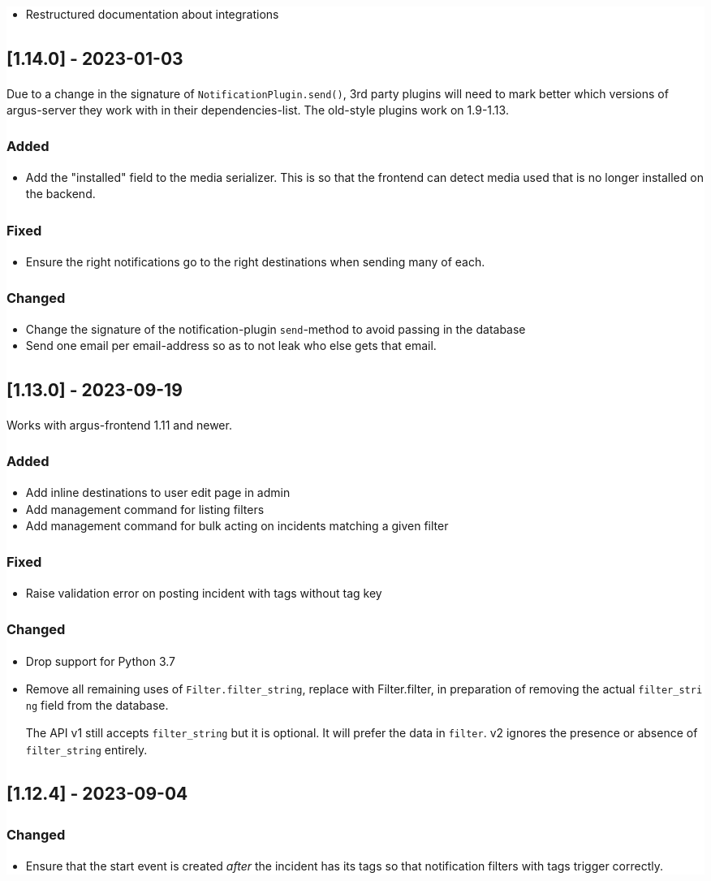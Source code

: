 - Restructured documentation about integrations

## [1.14.0] - 2023-01-03

Due to a change in the signature of `NotificationPlugin.send()`, 3rd party
plugins will need to mark better which versions of argus-server they work with
in their dependencies-list. The old-style plugins work on 1.9-1.13.

### Added
- Add the "installed" field to the media serializer. This is so that the
  frontend can detect media used that is no longer installed on the backend.

### Fixed
- Ensure the right notifications go to the right destinations when sending many
  of each.

### Changed
- Change the signature of the notification-plugin `send`-method to avoid
  passing in the database
- Send one email per email-address so as to not leak who else gets that email.

## [1.13.0] - 2023-09-19

Works with argus-frontend 1.11 and newer.

### Added
- Add inline destinations to user edit page in admin
- Add management command for listing filters
- Add management command for bulk acting on incidents matching a given filter

### Fixed
- Raise validation error on posting incident with tags without tag key

### Changed
- Drop support for Python 3.7
- Remove all remaining uses of `Filter.filter_string`, replace with
  Filter.filter, in preparation of removing the actual `filter_string` field
  from the database.

  The API v1 still accepts `filter_string` but it is optional. It will prefer
  the data in `filter`. v2 ignores the presence or absence of `filter_string`
  entirely.

## [1.12.4] - 2023-09-04

### Changed
- Ensure that the start event is created *after* the incident has its tags so
  that notification filters with tags trigger correctly.
